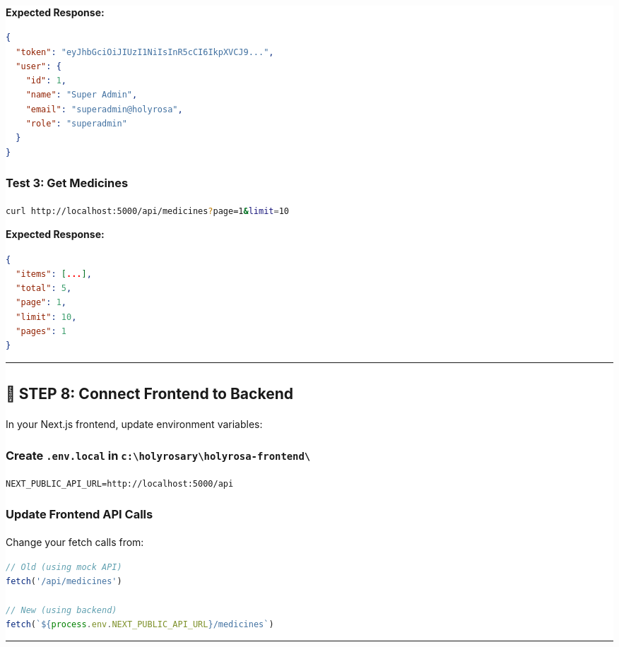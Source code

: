**Expected Response:**
```json
{
  "token": "eyJhbGciOiJIUzI1NiIsInR5cCI6IkpXVCJ9...",
  "user": {
    "id": 1,
    "name": "Super Admin",
    "email": "superadmin@holyrosa",
    "role": "superadmin"
  }
}
```

### Test 3: Get Medicines

```bash
curl http://localhost:5000/api/medicines?page=1&limit=10
```

**Expected Response:**
```json
{
  "items": [...],
  "total": 5,
  "page": 1,
  "limit": 10,
  "pages": 1
}
```

---

## 🔗 STEP 8: Connect Frontend to Backend

In your Next.js frontend, update environment variables:

### Create `.env.local` in `c:\holyrosary\holyrosa-frontend\`

```env
NEXT_PUBLIC_API_URL=http://localhost:5000/api
```

### Update Frontend API Calls

Change your fetch calls from:
```javascript
// Old (using mock API)
fetch('/api/medicines')

// New (using backend)
fetch(`${process.env.NEXT_PUBLIC_API_URL}/medicines`)
```

---
